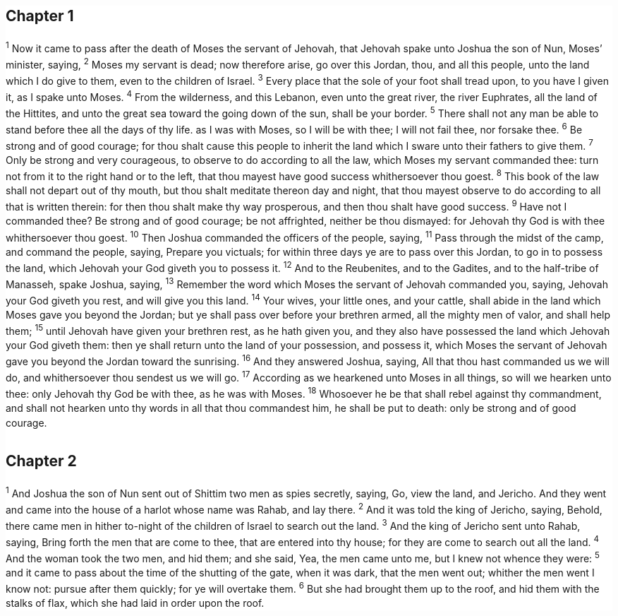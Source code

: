 ## Chapter 1

<sup>1</sup> Now it came to pass after the death of Moses the servant of Jehovah, that Jehovah spake unto Joshua the son of Nun, Moses’ minister, saying,
<sup>2</sup> Moses my servant is dead; now therefore arise, go over this Jordan, thou, and all this people, unto the land which I do give to them, even to the children of Israel.
<sup>3</sup> Every place that the sole of your foot shall tread upon, to you have I given it, as I spake unto Moses.
<sup>4</sup> From the wilderness, and this Lebanon, even unto the great river, the river Euphrates, all the land of the Hittites, and unto the great sea toward the going down of the sun, shall be your border.
<sup>5</sup> There shall not any man be able to stand before thee all the days of thy life. as I was with Moses, so I will be with thee; I will not fail thee, nor forsake thee.
<sup>6</sup> Be strong and of good courage; for thou shalt cause this people to inherit the land which I sware unto their fathers to give them.
<sup>7</sup> Only be strong and very courageous, to observe to do according to all the law, which Moses my servant commanded thee: turn not from it to the right hand or to the left, that thou mayest have good success whithersoever thou goest.
<sup>8</sup> This book of the law shall not depart out of thy mouth, but thou shalt meditate thereon day and night, that thou mayest observe to do according to all that is written therein: for then thou shalt make thy way prosperous, and then thou shalt have good success.
<sup>9</sup> Have not I commanded thee? Be strong and of good courage; be not affrighted, neither be thou dismayed: for Jehovah thy God is with thee whithersoever thou goest.
<sup>10</sup> Then Joshua commanded the officers of the people, saying,
<sup>11</sup> Pass through the midst of the camp, and command the people, saying, Prepare you victuals; for within three days ye are to pass over this Jordan, to go in to possess the land, which Jehovah your God giveth you to possess it.
<sup>12</sup> And to the Reubenites, and to the Gadites, and to the half-tribe of Manasseh, spake Joshua, saying,
<sup>13</sup> Remember the word which Moses the servant of Jehovah commanded you, saying, Jehovah your God giveth you rest, and will give you this land.
<sup>14</sup> Your wives, your little ones, and your cattle, shall abide in the land which Moses gave you beyond the Jordan; but ye shall pass over before your brethren armed, all the mighty men of valor, and shall help them;
<sup>15</sup> until Jehovah have given your brethren rest, as he hath given you, and they also have possessed the land which Jehovah your God giveth them: then ye shall return unto the land of your possession, and possess it, which Moses the servant of Jehovah gave you beyond the Jordan toward the sunrising.
<sup>16</sup> And they answered Joshua, saying, All that thou hast commanded us we will do, and whithersoever thou sendest us we will go.
<sup>17</sup> According as we hearkened unto Moses in all things, so will we hearken unto thee: only Jehovah thy God be with thee, as he was with Moses.
<sup>18</sup> Whosoever he be that shall rebel against thy commandment, and shall not hearken unto thy words in all that thou commandest him, he shall be put to death: only be strong and of good courage.
## Chapter 2

<sup>1</sup> And Joshua the son of Nun sent out of Shittim two men as spies secretly, saying, Go, view the land, and Jericho. And they went and came into the house of a harlot whose name was Rahab, and lay there.
<sup>2</sup> And it was told the king of Jericho, saying, Behold, there came men in hither to-night of the children of Israel to search out the land.
<sup>3</sup> And the king of Jericho sent unto Rahab, saying, Bring forth the men that are come to thee, that are entered into thy house; for they are come to search out all the land.
<sup>4</sup> And the woman took the two men, and hid them; and she said, Yea, the men came unto me, but I knew not whence they were:
<sup>5</sup> and it came to pass about the time of the shutting of the gate, when it was dark, that the men went out; whither the men went I know not: pursue after them quickly; for ye will overtake them.
<sup>6</sup> But she had brought them up to the roof, and hid them with the stalks of flax, which she had laid in order upon the roof.